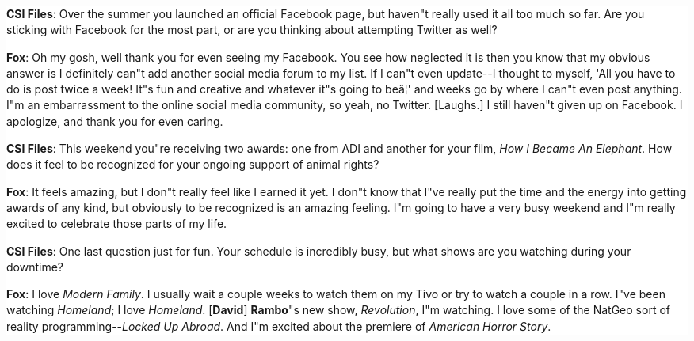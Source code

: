 **CSI Files**: Over the summer you launched an official Facebook page, but haven"t really used it all too much so far. Are you sticking with Facebook for the most part, or are you thinking about attempting Twitter as well?

**Fox**: Oh my gosh, well thank you for even seeing my Facebook. You see how neglected it is then you know that my obvious answer is I definitely can"t add another social media forum to my list. If I can"t even update--I thought to myself, 'All you have to do is post twice a week! It"s fun and creative and whatever it"s going to beâ¦' and weeks go by where I can"t even post anything. I"m an embarrassment to the online social media community, so yeah, no Twitter. [Laughs.] I still haven"t given up on Facebook. I apologize, and thank you for even caring.

**CSI Files**: This weekend you"re receiving two awards: one from ADI and another for your film, *How I Became An Elephant*. How does it feel to be recognized for your ongoing support of animal rights?

**Fox**: It feels amazing, but I don"t really feel like I earned it yet. I don"t know that I"ve really put the time and the energy into getting awards of any kind, but obviously to be recognized is an amazing feeling. I"m going to have a very busy weekend and I"m really excited to celebrate those parts of my life.

**CSI Files**: One last question just for fun. Your schedule is incredibly busy, but what shows are you watching during your downtime?

**Fox**: I love *Modern Family*. I usually wait a couple weeks to watch them on my Tivo or try to watch a couple in a row. I"ve been watching *Homeland*; I love *Homeland*. [**David**] **Rambo**"s new show, *Revolution*, I"m watching. I love some of the NatGeo sort of reality programming--*Locked Up Abroad*. And I"m excited about the premiere of *American Horror Story*.

